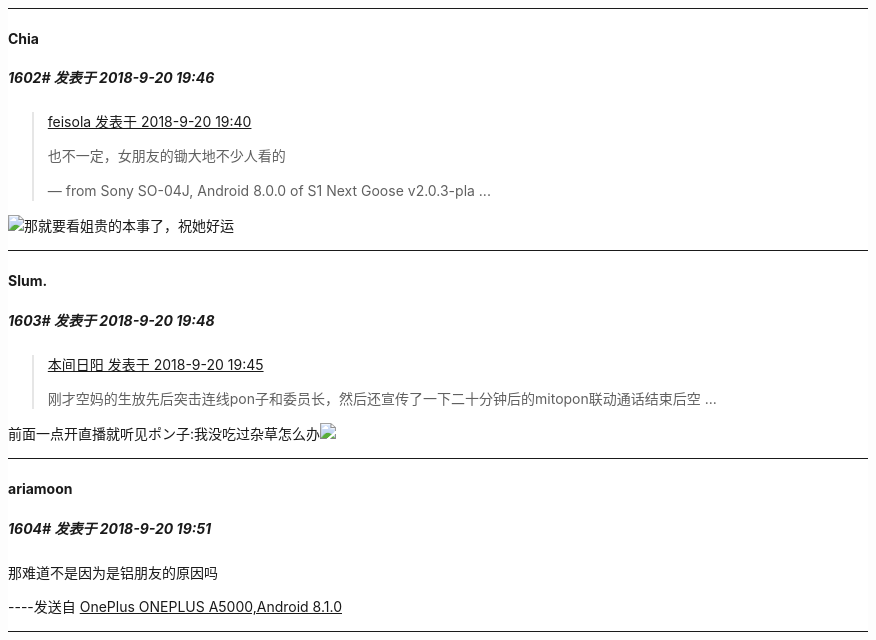 





-----

####  Chia  
##### 1602#       发表于 2018-9-20 19:46



<blockquote><a href="httphttps://bbs.saraba1st.com/2b/forum.php?mod=redirect&amp;goto=findpost&amp;pid=41027194&amp;ptid=1749659" target="_blank">feisola 发表于 2018-9-20 19:40</a>

也不一定，女朋友的锄大地不少人看的


— from Sony SO-04J, Android 8.0.0 of S1 Next Goose v2.0.3-pla ...</blockquote>
<img src="https://static.saraba1st.com/image/smiley/face2017/066.png" referrerpolicy="no-referrer">那就要看姐贵的本事了，祝她好运







-----

####  Slum.  
##### 1603#       发表于 2018-9-20 19:48



<blockquote><a href="httphttps://bbs.saraba1st.com/2b/forum.php?mod=redirect&amp;goto=findpost&amp;pid=41027252&amp;ptid=1749659" target="_blank">本间日阳 发表于 2018-9-20 19:45</a>

刚才空妈的生放先后突击连线pon子和委员长，然后还宣传了一下二十分钟后的mitopon联动通话结束后空 ...</blockquote>
前面一点开直播就听见ポン子:我没吃过杂草怎么办<img src="https://static.saraba1st.com/image/smiley/face2017/068.png" referrerpolicy="no-referrer">







-----

####  ariamoon  
##### 1604#       发表于 2018-9-20 19:51




那难道不是因为是铝朋友的原因吗


----发送自 [OnePlus ONEPLUS A5000,Android 8.1.0](http://stage1.5j4m.com/?1.33)







-----
